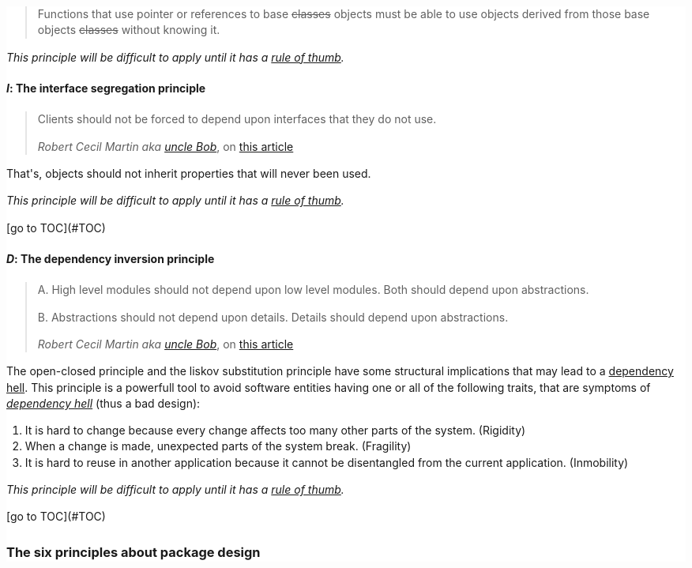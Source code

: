 > Functions that use pointer or references to base ~~classes~~ objects must
> be able to use objects derived from those base objects ~~classes~~
> without knowing it.

_This principle will be difficult to apply until it has a [rule of thumb]._

</article>

<article><a name="SOLiD"></a>

#### _I_: The interface segregation principle

> Clients should not be forced to depend upon interfaces that they do not
> use.
>
> *Robert Cecil Martin aka [uncle Bob]*, on [this article](https://docs.google.com/file/d/0BwhCYaYDn8EgOTViYjJhYzMtMzYxMC00MzFjLWJjMzYtOGJiMDc5N2JkYmJi/edit?hl=en)

That's, objects should not inherit properties that will never been used.

_This principle will be difficult to apply until it has a [rule of thumb]._

</article>

<article><a name="SOLId"></a>[go to TOC](#TOC)

#### _D_: The dependency inversion principle

> A. High level modules should not depend upon low level modules. Both
> should depend upon abstractions.
>
> B. Abstractions should not depend upon details. Details should depend upon
> abstractions.
>
> *Robert Cecil Martin aka [uncle Bob]*, on [this article](https://docs.google.com/file/d/0BwhCYaYDn8EgMjdlMWIzNGUtZTQ0NC00ZjQ5LTkwYzQtZjRhMDRlNTQ3ZGMz/edit?hl=en)

The open-closed principle and the liskov substitution principle have some
structural implications that may lead to a [dependency hell].
This principle is a powerfull tool to avoid software entities having one or
all of the following traits, that are symptoms of *[dependency hell]* (thus
a bad design):

  1. It is hard to change because every change affects too many other parts
     of the system. (Rigidity)
  2. When a change is made, unexpected parts of the system break. (Fragility)
  3. It is hard to reuse in another application because it cannot be
     disentangled from the current application. (Inmobility)

[dependency hell]: http://en.wikipedia.org/wiki/Dependency_hell

_This principle will be difficult to apply until it has a [rule of thumb]._

</article>

</article>

<article><a name="OOD-pack"></a>[go to TOC](#TOC)

### The six principles about package design


[Rebecca J. Wirfs-Brock]: http://wirfs-brock.com/blog
[Principles in Practice]: http://www.wirfs-brock.com/PDFs/PrinciplesInPractice.pdf
[rule of thumb]: http://en.wikipedia.org/wiki/Rule_of_thumb
[@laconbass]: http://lorenzogrv.com
[issue #1]: https://github.com/laconbass/iai/issues/1#issuecomment-44346366
[Anti Patterns]: http://c2.com/cgi/wiki?AntiPattern
[lots of known practices]: http://c2.com/cgi/wiki?AntiPatternsCatalog
[reinventing the wheel]: http://c2.com/cgi/wiki?ReinventingTheWheel
[NIH syndrome]: http://c2.com/cgi/wiki?NotInventedHere
[differentiate Reinventing vs. Redefining]: http://c2.com/cgi/wiki?PleaseReinventTheWheel
[please reinvent the wheel]: http://c2.com/cgi/wiki?PleaseReinventTheWheel
[Richard A.C. Hoare]: http://en.wikipedia.org/wiki/Tony_Hoare
[The Emperor's Old Clothes]: http://worrydream.com/refs/Hoare%20-%20The%20Emperors%20Old%20Clothes.pdf
[keep it simple]: http://c2.com/cgi/wiki?KeepItSimple
[David Hooker]: http://c2.com/cgi/wiki?DavidHooker
[Seven Principles Of Software Development]: http://c2.com/cgi/wiki?SevenPrinciplesOfSoftwareDevelopment
[Martin Fowler]: http://martinfowler.com/
[Refactoring Improving the Design Of Existing Code]: http://martinfowler.com/books/refactoring.html
[don't repeat yourself]: http://c2.com/cgi/wiki?DontRepeatYourself
[once and only once]: http://c2.com/cgi/wiki?OnceAndOnlyOnce
[the single source of truth]: http://en.wikipedia.org/wiki/Single_Source_of_Truth
[premature anything]: http://c2.com/cgi/wiki?PrematureAnything
[premature generalization]: http://c2.com/cgi/wiki?PrematureGeneralization
[generalization]: http://c2.com/cgi/wiki?WhatIsGeneralization
[YAGNI]: http://c2.com/cgi/wiki?YouArentGonnaNeedIt
[KISS]: #KISS
[premature optimization]: http://c2.com/cgi/wiki?PrematureOptimization
[Donald Knuth]: http://www-cs-faculty.stanford.edu/~uno/
[Structured Programming with goto statements]: http://c2.com/cgi/wiki?StructuredProgrammingWithGoToStatements
[premature standardization]: http://c2.com/cgi/wiki?PrematureStandardization
[rule of three]: http://c2.com/cgi/wiki?RuleOfThree
[Convention over configuration]: http://en.wikipedia.org/wiki/Convention_over_configuration
[configuration hell]: http://c2.com/cgi/wiki?ConfigurationHell
[too many parameters]: http://c2.com/cgi/wiki?TooManyParameters
[uncle Bob]: https://github.com/laconbass/iai/wiki/credits
[questioned this principle]: http://c2.com/cgi/wiki?MinimumNumberOfClassesAndMethods
[xtreme experts]: http://c2.com/cgi/wiki?WelcomeVisitors
[applied correctly]: http://www.wirfs-brock.com/PDFs/PrinciplesInPractice.pdf
[Barbara Liskov]: http://en.wikipedia.org/wiki/Barbara_Liskov
[Granularity]: https://docs.google.com/file/d/0BwhCYaYDn8EgOGM2ZGFhNmYtNmE4ZS00OGY5LWFkZTYtMjE0ZGNjODQ0MjEx/edit?hl=en
[DAG]: http://en.wikipedia.org/wiki/Directed_acyclic_graph
[Stability]: https://docs.google.com/file/d/0BwhCYaYDn8EgZjI3OTU4ZTAtYmM4Mi00MWMyLTgxN2YtMzk5YTY1NTViNTBh/edit?hl=en
